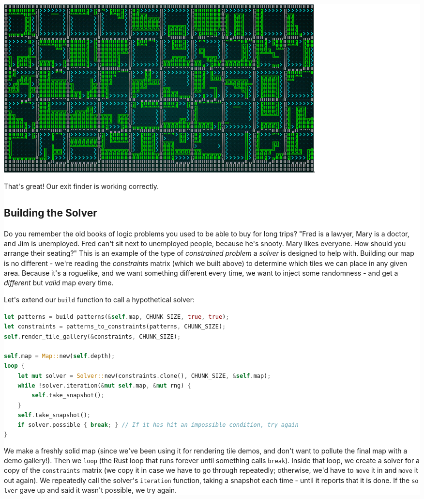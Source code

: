![Screenshot](./c33-s7.jpg).

That's great! Our exit finder is working correctly.

## Building the Solver

Do you remember the old books of logic problems you used to be able to buy for long trips? "Fred is a lawyer, Mary is a doctor, and Jim is unemployed. Fred can't sit next to unemployed people, because he's snooty. Mary likes everyone. How should you arrange their seating?" This is an example of the type of *constrained problem* a *solver* is designed to help with. Building our map is no different - we're reading the *constraints* matrix (which we built above) to determine which tiles we can place in any given area. Because it's a roguelike, and we want something different every time, we want to inject some randomness - and get a *different* but *valid* map every time.

Let's extend our `build` function to call a hypothetical solver:

```rust
let patterns = build_patterns(&self.map, CHUNK_SIZE, true, true);
let constraints = patterns_to_constraints(patterns, CHUNK_SIZE);
self.render_tile_gallery(&constraints, CHUNK_SIZE);
        
self.map = Map::new(self.depth);
loop {
    let mut solver = Solver::new(constraints.clone(), CHUNK_SIZE, &self.map);
    while !solver.iteration(&mut self.map, &mut rng) {
        self.take_snapshot();
    }
    self.take_snapshot();
    if solver.possible { break; } // If it has hit an impossible condition, try again
}
```

We make a freshly solid map (since we've been using it for rendering tile demos, and don't want to pollute the final map with a demo gallery!). Then we `loop` (the Rust loop that runs forever until something calls `break`). Inside that loop, we create a solver for a copy of the `constraints` matrix (we copy it in case we have to go through repeatedly; otherwise, we'd have to `move` it in and `move` it out again). We repeatedly call the solver's `iteration` function, taking a snapshot each time - until it reports that it is done. If the `solver` gave up and said it wasn't possible, we try again.
